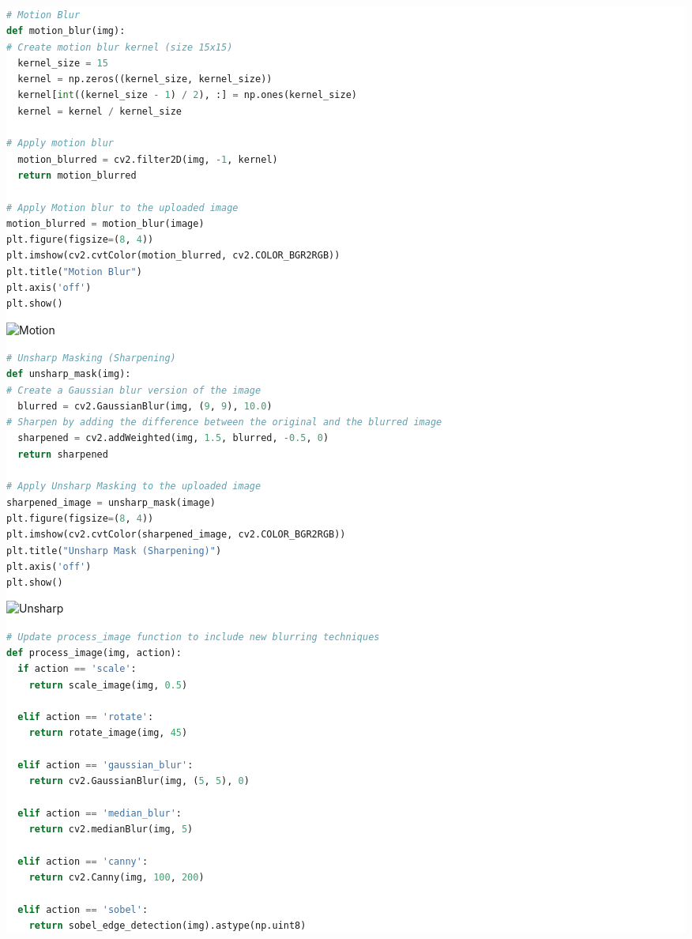 

```py
# Motion Blur
def motion_blur(img):
# Create motion blur kernel (size 15x15)
  kernel_size = 15
  kernel = np.zeros((kernel_size, kernel_size))
  kernel[int((kernel_size - 1) / 2), :] = np.ones(kernel_size)
  kernel = kernel / kernel_size

# Apply motion blur
  motion_blurred = cv2.filter2D(img, -1, kernel)
  return motion_blurred

# Apply Motion blur to the uploaded image
motion_blurred = motion_blur(image)
plt.figure(figsize=(8, 4))
plt.imshow(cv2.cvtColor(motion_blurred, cv2.COLOR_BGR2RGB))
plt.title("Motion Blur")
plt.axis('off')
plt.show()
```
![Motion](https://github.com/user-attachments/assets/ece9da1b-7a69-45b8-836d-be053e0bb71b)

```py
# Unsharp Masking (Sharpening)
def unsharp_mask(img):
# Create a Gaussian blur version of the image
  blurred = cv2.GaussianBlur(img, (9, 9), 10.0)
# Sharpen by adding the difference between the original and the blurred image
  sharpened = cv2.addWeighted(img, 1.5, blurred, -0.5, 0)
  return sharpened

# Apply Unsharp Masking to the uploaded image
sharpened_image = unsharp_mask(image)
plt.figure(figsize=(8, 4))
plt.imshow(cv2.cvtColor(sharpened_image, cv2.COLOR_BGR2RGB))
plt.title("Unsharp Mask (Sharpening)")
plt.axis('off')
plt.show()
```
![Unsharp](https://github.com/user-attachments/assets/aef03bcd-3b38-4c58-92f7-447d9993716d)

```py
# Update process_image function to include new blurring techniques
def process_image(img, action):
  if action == 'scale':
    return scale_image(img, 0.5)

  elif action == 'rotate':
    return rotate_image(img, 45)

  elif action == 'gaussian_blur':
    return cv2.GaussianBlur(img, (5, 5), 0)

  elif action == 'median_blur':
    return cv2.medianBlur(img, 5)

  elif action == 'canny':
    return cv2.Canny(img, 100, 200)

  elif action == 'sobel':
    return sobel_edge_detection(img).astype(np.uint8)

```